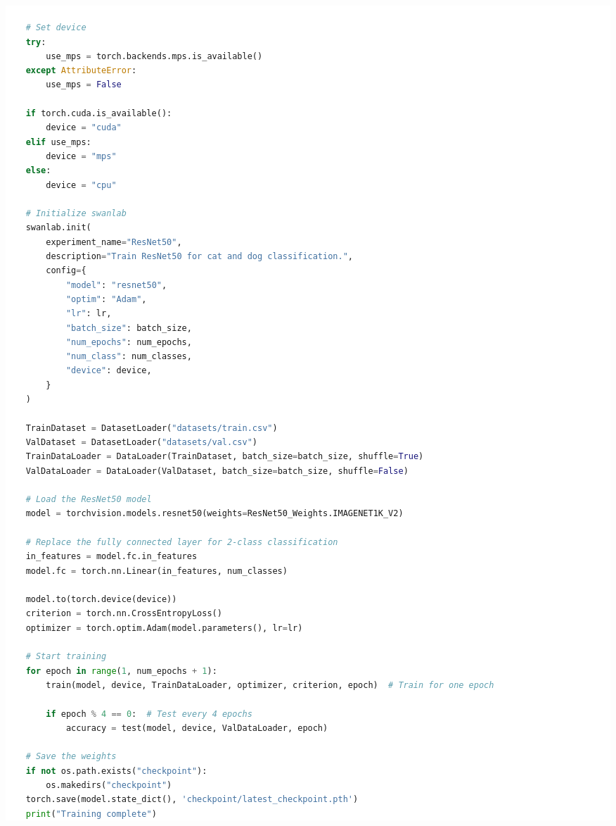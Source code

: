 ```python
    
    # Set device
    try:
        use_mps = torch.backends.mps.is_available()
    except AttributeError:
        use_mps = False

    if torch.cuda.is_available():
        device = "cuda"
    elif use_mps:
        device = "mps"
    else:
        device = "cpu"

    # Initialize swanlab
    swanlab.init(
        experiment_name="ResNet50",
        description="Train ResNet50 for cat and dog classification.",
        config={
            "model": "resnet50",
            "optim": "Adam",
            "lr": lr,
            "batch_size": batch_size,
            "num_epochs": num_epochs,
            "num_class": num_classes,
            "device": device,
        }
    )

    TrainDataset = DatasetLoader("datasets/train.csv")
    ValDataset = DatasetLoader("datasets/val.csv")
    TrainDataLoader = DataLoader(TrainDataset, batch_size=batch_size, shuffle=True)
    ValDataLoader = DataLoader(ValDataset, batch_size=batch_size, shuffle=False)

    # Load the ResNet50 model
    model = torchvision.models.resnet50(weights=ResNet50_Weights.IMAGENET1K_V2)

    # Replace the fully connected layer for 2-class classification
    in_features = model.fc.in_features
    model.fc = torch.nn.Linear(in_features, num_classes)

    model.to(torch.device(device))
    criterion = torch.nn.CrossEntropyLoss()
    optimizer = torch.optim.Adam(model.parameters(), lr=lr)
    
    # Start training
    for epoch in range(1, num_epochs + 1):
        train(model, device, TrainDataLoader, optimizer, criterion, epoch)  # Train for one epoch

        if epoch % 4 == 0:  # Test every 4 epochs
            accuracy = test(model, device, ValDataLoader, epoch)
    
    # Save the weights
    if not os.path.exists("checkpoint"):
        os.makedirs("checkpoint")
    torch.save(model.state_dict(), 'checkpoint/latest_checkpoint.pth')
    print("Training complete")
```
